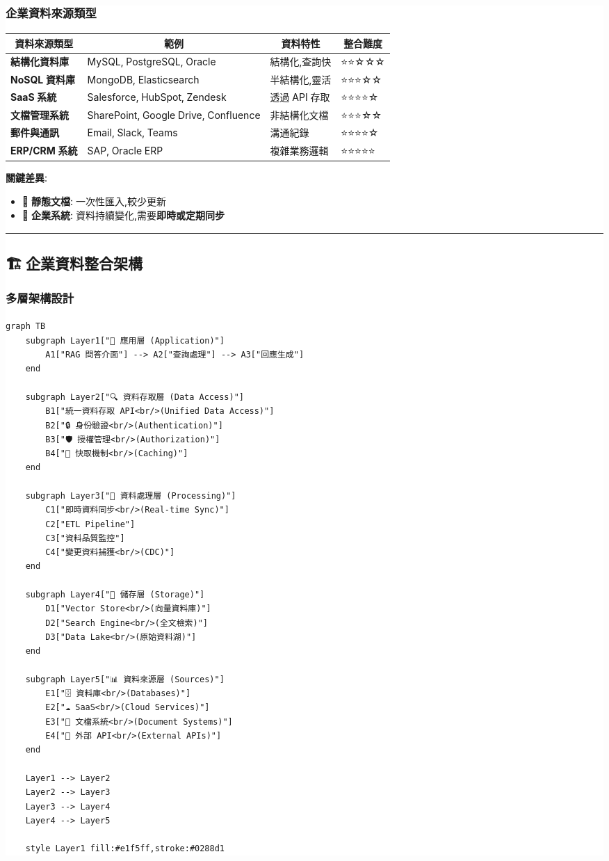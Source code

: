 ### 企業資料來源類型

| 資料來源類型 | 範例 | 資料特性 | 整合難度 |
|------------|------|---------|---------|
| **結構化資料庫** | MySQL, PostgreSQL, Oracle | 結構化,查詢快 | ⭐⭐☆☆☆ |
| **NoSQL 資料庫** | MongoDB, Elasticsearch | 半結構化,靈活 | ⭐⭐⭐☆☆ |
| **SaaS 系統** | Salesforce, HubSpot, Zendesk | 透過 API 存取 | ⭐⭐⭐⭐☆ |
| **文檔管理系統** | SharePoint, Google Drive, Confluence | 非結構化文檔 | ⭐⭐⭐☆☆ |
| **郵件與通訊** | Email, Slack, Teams | 溝通紀錄 | ⭐⭐⭐⭐☆ |
| **ERP/CRM 系統** | SAP, Oracle ERP | 複雜業務邏輯 | ⭐⭐⭐⭐⭐ |

**關鍵差異**:
- 📄 **靜態文檔**: 一次性匯入,較少更新
- 🔄 **企業系統**: 資料持續變化,需要**即時或定期同步**

---

## 🏗️ 企業資料整合架構

### 多層架構設計

```mermaid
graph TB
    subgraph Layer1["💬 應用層 (Application)"]
        A1["RAG 問答介面"] --> A2["查詢處理"] --> A3["回應生成"]
    end

    subgraph Layer2["🔍 資料存取層 (Data Access)"]
        B1["統一資料存取 API<br/>(Unified Data Access)"]
        B2["🔒 身份驗證<br/>(Authentication)"]
        B3["🛡️ 授權管理<br/>(Authorization)"]
        B4["💾 快取機制<br/>(Caching)"]
    end

    subgraph Layer3["🔄 資料處理層 (Processing)"]
        C1["即時資料同步<br/>(Real-time Sync)"]
        C2["ETL Pipeline"]
        C3["資料品質監控"]
        C4["變更資料捕獲<br/>(CDC)"]
    end

    subgraph Layer4["💾 儲存層 (Storage)"]
        D1["Vector Store<br/>(向量資料庫)"]
        D2["Search Engine<br/>(全文檢索)"]
        D3["Data Lake<br/>(原始資料湖)"]
    end

    subgraph Layer5["📊 資料來源層 (Sources)"]
        E1["🗄️ 資料庫<br/>(Databases)"]
        E2["☁️ SaaS<br/>(Cloud Services)"]
        E3["📄 文檔系統<br/>(Document Systems)"]
        E4["🔌 外部 API<br/>(External APIs)"]
    end

    Layer1 --> Layer2
    Layer2 --> Layer3
    Layer3 --> Layer4
    Layer4 --> Layer5

    style Layer1 fill:#e1f5ff,stroke:#0288d1
```
